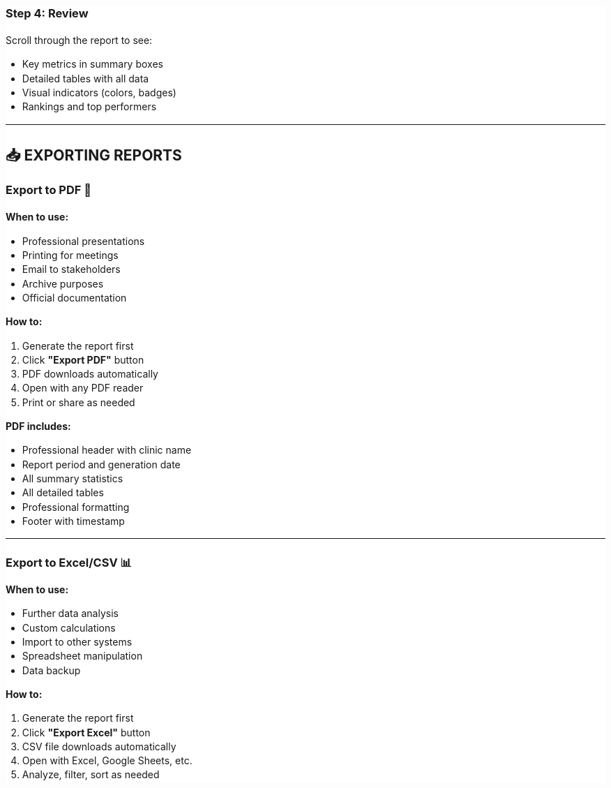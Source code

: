 ### **Step 4: Review**

Scroll through the report to see:
- Key metrics in summary boxes
- Detailed tables with all data
- Visual indicators (colors, badges)
- Rankings and top performers

---

## 📥 **EXPORTING REPORTS**

### **Export to PDF** 📄

**When to use:**
- Professional presentations
- Printing for meetings
- Email to stakeholders
- Archive purposes
- Official documentation

**How to:**
1. Generate the report first
2. Click **"Export PDF"** button
3. PDF downloads automatically
4. Open with any PDF reader
5. Print or share as needed

**PDF includes:**
- Professional header with clinic name
- Report period and generation date
- All summary statistics
- All detailed tables
- Professional formatting
- Footer with timestamp

---

### **Export to Excel/CSV** 📊

**When to use:**
- Further data analysis
- Custom calculations
- Import to other systems
- Spreadsheet manipulation
- Data backup

**How to:**
1. Generate the report first
2. Click **"Export Excel"** button
3. CSV file downloads automatically
4. Open with Excel, Google Sheets, etc.
5. Analyze, filter, sort as needed
